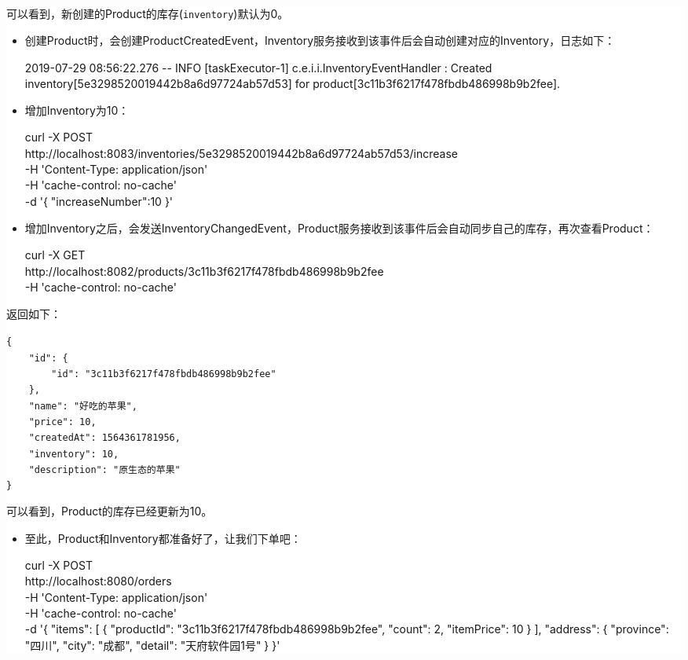 可以看到，新创建的Product的库存(`inventory`)默认为0。

- 创建Product时，会创建ProductCreatedEvent，Inventory服务接收到该事件后会自动创建对应的Inventory，日志如下：

  2019-07-29 08:56:22.276 -- INFO [taskExecutor-1] c.e.i.i.InventoryEventHandler : Created inventory[5e3298520019442b8a6d97724ab57d53] for product[3c11b3f6217f478fbdb486998b9b2fee].

- 增加Inventory为10：

  curl -X POST \
  http://localhost:8083/inventories/5e3298520019442b8a6d97724ab57d53/increase \
  -H 'Content-Type: application/json' \
  -H 'cache-control: no-cache' \
  -d '{
  "increaseNumber":10
  }'

- 增加Inventory之后，会发送InventoryChangedEvent，Product服务接收到该事件后会自动同步自己的库存，再次查看Product：

  curl -X GET \
  http://localhost:8082/products/3c11b3f6217f478fbdb486998b9b2fee \
  -H 'cache-control: no-cache'

返回如下：

```
{
    "id": {
        "id": "3c11b3f6217f478fbdb486998b9b2fee"
    },
    "name": "好吃的苹果",
    "price": 10,
    "createdAt": 1564361781956,
    "inventory": 10,
    "description": "原生态的苹果"
}
```

可以看到，Product的库存已经更新为10。

- 至此，Product和Inventory都准备好了，让我们下单吧：

  curl -X POST \
  http://localhost:8080/orders \
  -H 'Content-Type: application/json' \
  -H 'cache-control: no-cache' \
  -d '{
  "items": [
  {
  "productId": "3c11b3f6217f478fbdb486998b9b2fee",
  "count": 2,
  "itemPrice": 10
  }
  ],
  "address": {
  "province": "四川",
  "city": "成都",
  "detail": "天府软件园1号"
  }
  }'
